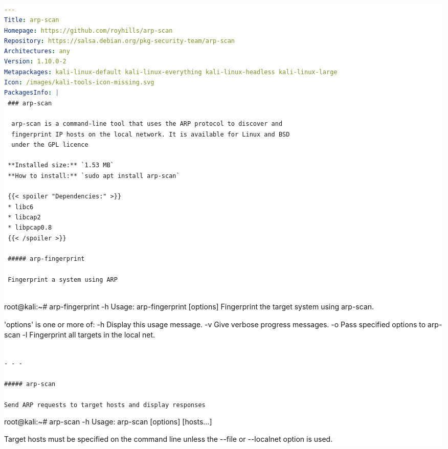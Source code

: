 ```yaml
---
Title: arp-scan
Homepage: https://github.com/royhills/arp-scan
Repository: https://salsa.debian.org/pkg-security-team/arp-scan
Architectures: any
Version: 1.10.0-2
Metapackages: kali-linux-default kali-linux-everything kali-linux-headless kali-linux-large 
Icon: /images/kali-tools-icon-missing.svg
PackagesInfo: |
 ### arp-scan
 
  arp-scan is a command-line tool that uses the ARP protocol to discover and
  fingerprint IP hosts on the local network. It is available for Linux and BSD
  under the GPL licence
 
 **Installed size:** `1.53 MB`  
 **How to install:** `sudo apt install arp-scan`  
 
 {{< spoiler "Dependencies:" >}}
 * libc6 
 * libcap2 
 * libpcap0.8 
 {{< /spoiler >}}
 
 ##### arp-fingerprint
 
 Fingerprint a system using ARP
 
 ```
 root@kali:~# arp-fingerprint -h
 Usage: arp-fingerprint [options] <target>
 Fingerprint the target system using arp-scan.
 
 'options' is one or more of:
         -h Display this usage message.
         -v Give verbose progress messages.
 	-o <option-string> Pass specified options to arp-scan
 	-l Fingerprint all targets in the local net.
 
 ```
 
 - - -
 
 ##### arp-scan
 
 Send ARP requests to target hosts and display responses
 
 ```
 root@kali:~# arp-scan -h
 Usage: arp-scan [options] [hosts...]
 
 Target hosts must be specified on the command line unless the --file or
 --localnet option is used.
 